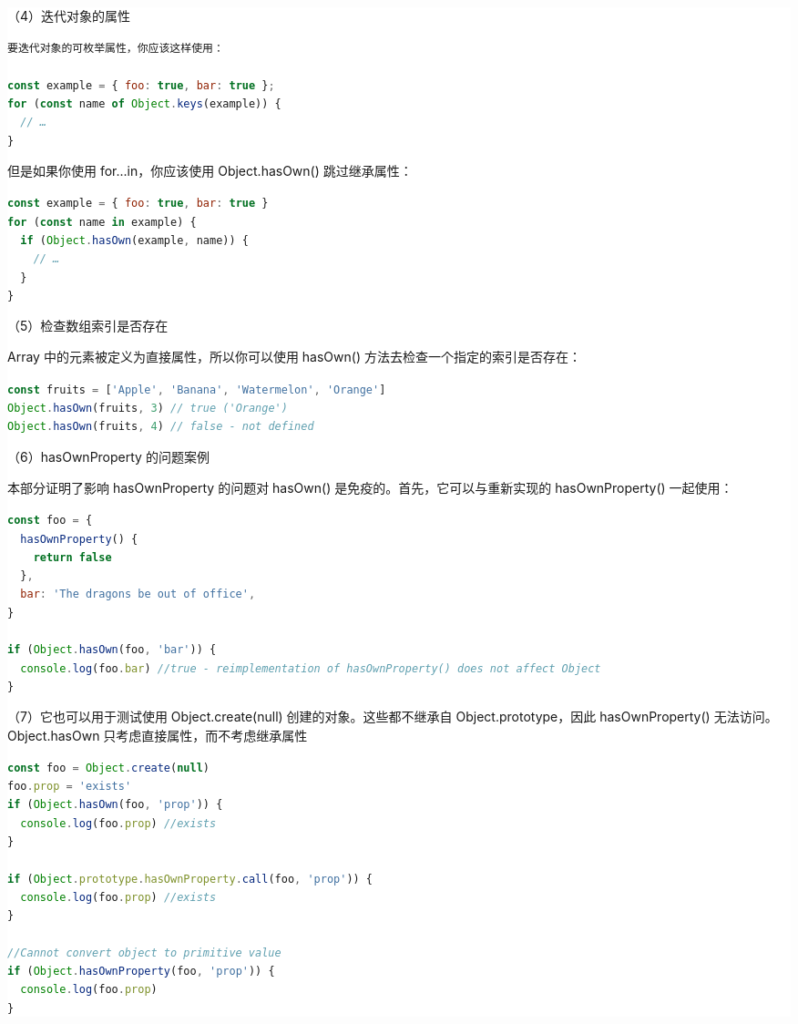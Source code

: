 （4）迭代对象的属性

```js
要迭代对象的可枚举属性，你应该这样使用：

const example = { foo: true, bar: true };
for (const name of Object.keys(example)) {
  // …
}
```

但是如果你使用 for...in，你应该使用 Object.hasOwn() 跳过继承属性：

```js
const example = { foo: true, bar: true }
for (const name in example) {
  if (Object.hasOwn(example, name)) {
    // …
  }
}
```

（5）检查数组索引是否存在

Array 中的元素被定义为直接属性，所以你可以使用 hasOwn() 方法去检查一个指定的索引是否存在：

```js
const fruits = ['Apple', 'Banana', 'Watermelon', 'Orange']
Object.hasOwn(fruits, 3) // true ('Orange')
Object.hasOwn(fruits, 4) // false - not defined
```

（6）hasOwnProperty 的问题案例

本部分证明了影响 hasOwnProperty 的问题对 hasOwn() 是免疫的。首先，它可以与重新实现的
hasOwnProperty() 一起使用：

```js
const foo = {
  hasOwnProperty() {
    return false
  },
  bar: 'The dragons be out of office',
}

if (Object.hasOwn(foo, 'bar')) {
  console.log(foo.bar) //true - reimplementation of hasOwnProperty() does not affect Object
}
```

（7）它也可以用于测试使用 Object.create(null) 创建的对象。这些都不继承自 Object.prototype，因此 hasOwnProperty() 无法访问。Object.hasOwn 只考虑直接属性，而不考虑继承属性

```js
const foo = Object.create(null)
foo.prop = 'exists'
if (Object.hasOwn(foo, 'prop')) {
  console.log(foo.prop) //exists
}

if (Object.prototype.hasOwnProperty.call(foo, 'prop')) {
  console.log(foo.prop) //exists
}

//Cannot convert object to primitive value
if (Object.hasOwnProperty(foo, 'prop')) {
  console.log(foo.prop)
}
```
